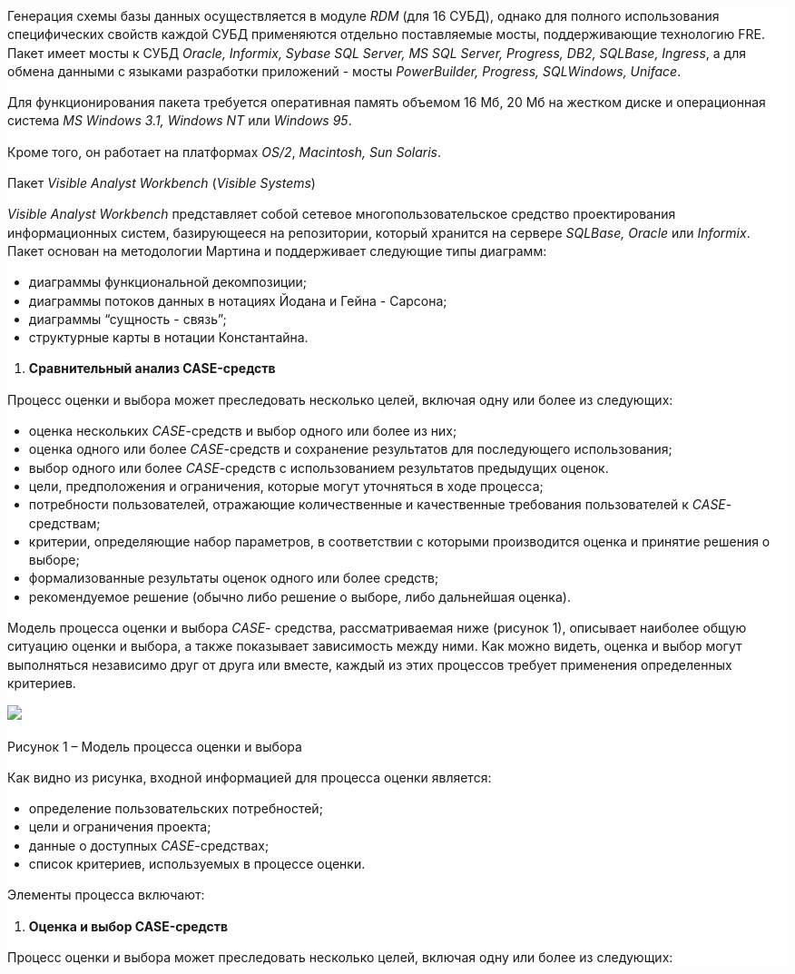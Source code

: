 Генерация схемы базы данных осуществляется в модуле *RDM* (для 16 СУБД), однако для полного использования специфических свойств каждой СУБД применяются отдельно поставляемые мосты, поддерживающие технологию FRE. Пакет имеет мосты к СУБД *Oracle, Informix, Sybase SQL Server, MS SQL Server, Progress, DB2, SQLBase, Ingress*, а для обмена данными с языками разработки приложений - мосты *PowerBuilder, Progress, SQLWindows, Uniface*.

Для функционирования пакета требуется оперативная память объемом 16 Мб, 20 Мб на жестком диске и операционная система *MS Windows 3.1, Windows NT* или *Windows 95*.

Кроме того, он работает на платформах *OS/2*, *Macintosh, Sun Solaris*.

Пакет *Visible Analyst Workbench* (*Visible Systems*)

*Visible Analyst Workbench* представляет собой сетевое многопользовательское средство проектирования информационных систем, базирующееся на репозитории, который хранится на сервере *SQLBase, Oracle* или *Informix*. Пакет основан на методологии Мартина и поддерживает следующие типы диаграмм:

-   диаграммы функциональной декомпозиции;
-   диаграммы потоков данных в нотациях Йодана и Гейна - Сарсона;
-   диаграммы “сущность - связь”;
-   структурные карты в нотации Константайна.
1.  **Сравнительный анализ CASE-средств**

Процесс оценки и выбора может преследовать несколько целей, включая одну или более из следующих:

-   оценка нескольких *CASE*-средств и выбор одного или более из них;
-   оценка одного или более *CASE*-средств и сохранение результатов для последующего использования;
-   выбор одного или более *CASE*-средств с использованием результатов предыдущих оценок.
-   цели, предположения и ограничения, которые могут уточняться в ходе процесса;
-   потребности пользователей, отражающие количественные и качественные требования пользователей к *CASE*-средствам;
-   критерии, определяющие набор параметров, в соответствии с которыми производится оценка и принятие решения о выборе;
-   формализованные результаты оценок одного или более средств;
-   рекомендуемое решение (обычно либо решение о выборе, либо дальнейшая оценка).

Модель процесса оценки и выбора *CASE*- средства, рассматриваемая ниже (рисунок 1), описывает наиболее общую ситуацию оценки и выбора, а также показывает зависимость между ними. Как можно видеть, оценка и выбор могут выполняться независимо друг от друга или вместе, каждый из этих процессов требует применения определенных критериев.

![](/static/lection-images/1811052408427c933a8ff511e9e76339.png)

Рисунок 1 – Модель процесса оценки и выбора

Как видно из рисунка, входной информацией для процесса оценки является:

-   определение пользовательских потребностей;
-   цели и ограничения проекта;
-   данные о доступных *CASE*-средствах;
-   список критериев, используемых в процессе оценки.

Элементы процесса включают:

1.  **Оценка и выбор CASE-средств**

Процесс оценки и выбора может преследовать несколько целей, включая одну или более из следующих:
